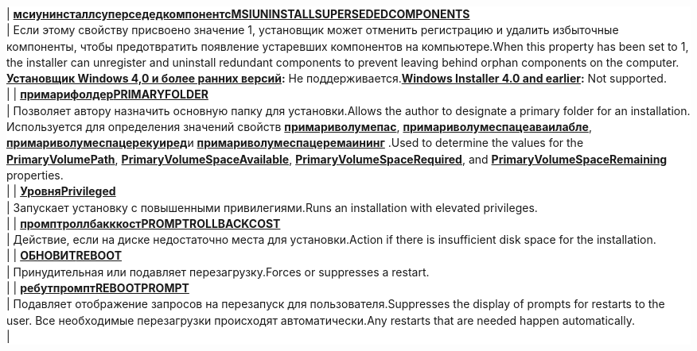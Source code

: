 | [<span data-ttu-id="11576-210">**мсиунинсталлсуперседедкомпонентс**</span><span class="sxs-lookup"><span data-stu-id="11576-210">**MSIUNINSTALLSUPERSEDEDCOMPONENTS**</span></span>](msiuninstallsupersededcomponents.md)<br/> | <span data-ttu-id="11576-211">Если этому свойству присвоено значение 1, установщик может отменить регистрацию и удалить избыточные компоненты, чтобы предотвратить появление устаревших компонентов на компьютере.</span><span class="sxs-lookup"><span data-stu-id="11576-211">When this property has been set to 1, the installer can unregister and uninstall redundant components to prevent leaving behind orphan components on the computer.</span></span><br/> <span data-ttu-id="11576-212">**[Установщик Windows 4,0 и более ранних версий](not-supported-in-windows-installer-4-0.md):** Не поддерживается.</span><span class="sxs-lookup"><span data-stu-id="11576-212">**[Windows Installer 4.0 and earlier](not-supported-in-windows-installer-4-0.md):** Not supported.</span></span><br/>                                                                                                  |
| [<span data-ttu-id="11576-213">**примарифолдер**</span><span class="sxs-lookup"><span data-stu-id="11576-213">**PRIMARYFOLDER**</span></span>](primaryfolder.md)<br/>                                       | <span data-ttu-id="11576-214">Позволяет автору назначить основную папку для установки.</span><span class="sxs-lookup"><span data-stu-id="11576-214">Allows the author to designate a primary folder for an installation.</span></span> <span data-ttu-id="11576-215">Используется для определения значений свойств [**примариволумепас**](primaryvolumepath.md), [**примариволумеспацеаваилабле**](primaryvolumespaceavailable.md), [**примариволумеспацерекуиред**](primaryvolumespacerequired.md)и [**примариволумеспацеремаининг**](primaryvolumespaceremaining.md) .</span><span class="sxs-lookup"><span data-stu-id="11576-215">Used to determine the values for the [**PrimaryVolumePath**](primaryvolumepath.md), [**PrimaryVolumeSpaceAvailable**](primaryvolumespaceavailable.md), [**PrimaryVolumeSpaceRequired**](primaryvolumespacerequired.md), and [**PrimaryVolumeSpaceRemaining**](primaryvolumespaceremaining.md) properties.</span></span><br/> |
| [<span data-ttu-id="11576-216">**Уровня**</span><span class="sxs-lookup"><span data-stu-id="11576-216">**Privileged**</span></span>](privileged.md)<br/>                                             | <span data-ttu-id="11576-217">Запускает установку с повышенными привилегиями.</span><span class="sxs-lookup"><span data-stu-id="11576-217">Runs an installation with elevated privileges.</span></span><br/>                                                                                                                                                                                                                                                                                                                                     |
| [<span data-ttu-id="11576-218">**промптроллбакккост**</span><span class="sxs-lookup"><span data-stu-id="11576-218">**PROMPTROLLBACKCOST**</span></span>](promptrollbackcost.md)<br/>                             | <span data-ttu-id="11576-219">Действие, если на диске недостаточно места для установки.</span><span class="sxs-lookup"><span data-stu-id="11576-219">Action if there is insufficient disk space for the installation.</span></span><br/>                                                                                                                                                                                                                                                                                                                   |
| [<span data-ttu-id="11576-220">**ОБНОВИТ**</span><span class="sxs-lookup"><span data-stu-id="11576-220">**REBOOT**</span></span>](reboot.md)<br/>                                                     | <span data-ttu-id="11576-221">Принудительная или подавляет перезагрузку.</span><span class="sxs-lookup"><span data-stu-id="11576-221">Forces or suppresses a restart.</span></span><br/>                                                                                                                                                                                                                                                                                                                                                    |
| [<span data-ttu-id="11576-222">**ребутпромпт**</span><span class="sxs-lookup"><span data-stu-id="11576-222">**REBOOTPROMPT**</span></span>](rebootprompt.md)<br/>                                         | <span data-ttu-id="11576-223">Подавляет отображение запросов на перезапуск для пользователя.</span><span class="sxs-lookup"><span data-stu-id="11576-223">Suppresses the display of prompts for restarts to the user.</span></span> <span data-ttu-id="11576-224">Все необходимые перезагрузки происходят автоматически.</span><span class="sxs-lookup"><span data-stu-id="11576-224">Any restarts that are needed happen automatically.</span></span><br/>                                                                                                                                                                                                                                                                     |